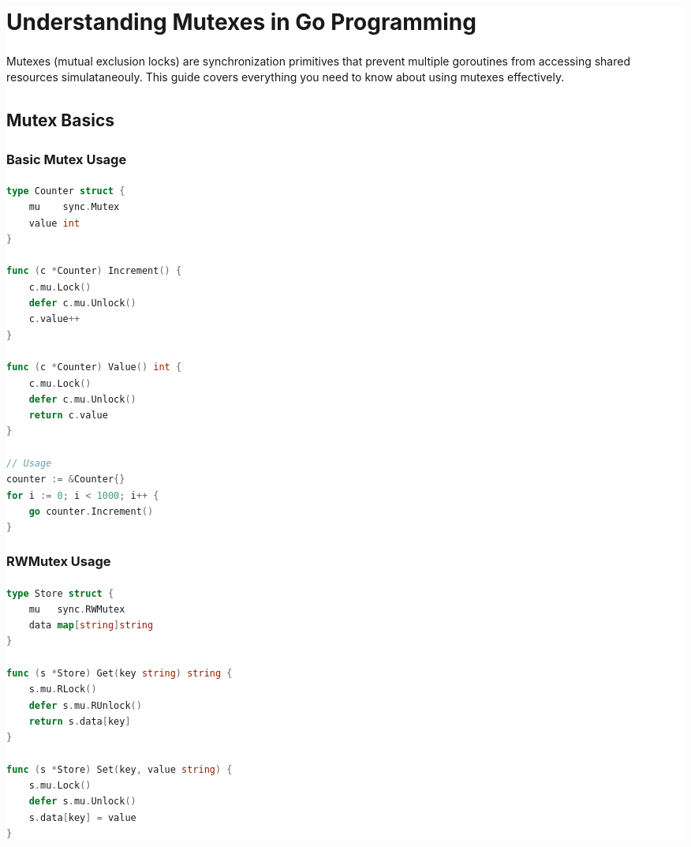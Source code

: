 # Understanding Mutexes in Go Programming

Mutexes (mutual exclusion locks) are synchronization primitives that prevent multiple goroutines from accessing shared resources simulataneouly. This guide covers everything you need to know about using mutexes effectively.

## Mutex Basics

### Basic Mutex Usage

```go
type Counter struct {
    mu    sync.Mutex
    value int
}

func (c *Counter) Increment() {
    c.mu.Lock()
    defer c.mu.Unlock()
    c.value++
}

func (c *Counter) Value() int {
    c.mu.Lock()
    defer c.mu.Unlock()
    return c.value
}

// Usage
counter := &Counter{}
for i := 0; i < 1000; i++ {
    go counter.Increment()
}
```

### RWMutex Usage

```go
type Store struct {
    mu   sync.RWMutex
    data map[string]string
}

func (s *Store) Get(key string) string {
    s.mu.RLock()
    defer s.mu.RUnlock()
    return s.data[key]
}

func (s *Store) Set(key, value string) {
    s.mu.Lock()
    defer s.mu.Unlock()
    s.data[key] = value
}
```
